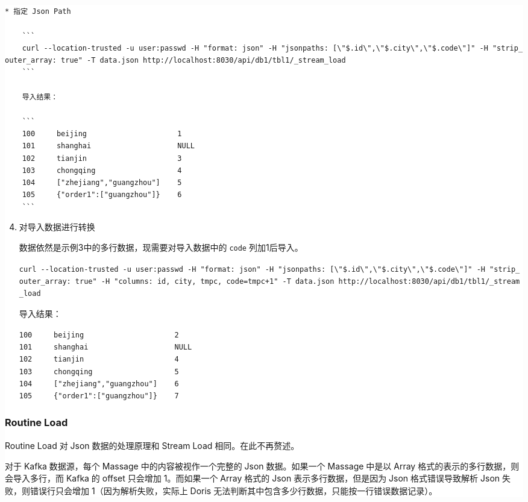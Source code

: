     * 指定 Json Path

        ```
        curl --location-trusted -u user:passwd -H "format: json" -H "jsonpaths: [\"$.id\",\"$.city\",\"$.code\"]" -H "strip_outer_array: true" -T data.json http://localhost:8030/api/db1/tbl1/_stream_load
        ```

        导入结果：
        
        ```
        100     beijing                     1
        101     shanghai                    NULL
        102     tianjin                     3
        103     chongqing                   4
        104     ["zhejiang","guangzhou"]    5
        105     {"order1":["guangzhou"]}    6
        ```
    
4. 对导入数据进行转换

    数据依然是示例3中的多行数据，现需要对导入数据中的 `code` 列加1后导入。
    
    ```
    curl --location-trusted -u user:passwd -H "format: json" -H "jsonpaths: [\"$.id\",\"$.city\",\"$.code\"]" -H "strip_outer_array: true" -H "columns: id, city, tmpc, code=tmpc+1" -T data.json http://localhost:8030/api/db1/tbl1/_stream_load
    ```

    导入结果：
        
    ```
    100     beijing                     2
    101     shanghai                    NULL
    102     tianjin                     4
    103     chongqing                   5
    104     ["zhejiang","guangzhou"]    6
    105     {"order1":["guangzhou"]}    7
    ```

### Routine Load

Routine Load 对 Json 数据的处理原理和 Stream Load 相同。在此不再赘述。

对于 Kafka 数据源，每个 Massage 中的内容被视作一个完整的 Json 数据。如果一个 Massage 中是以 Array 格式的表示的多行数据，则会导入多行，而 Kafka 的 offset 只会增加 1。而如果一个 Array 格式的 Json 表示多行数据，但是因为 Json 格式错误导致解析 Json 失败，则错误行只会增加 1（因为解析失败，实际上 Doris 无法判断其中包含多少行数据，只能按一行错误数据记录）。
